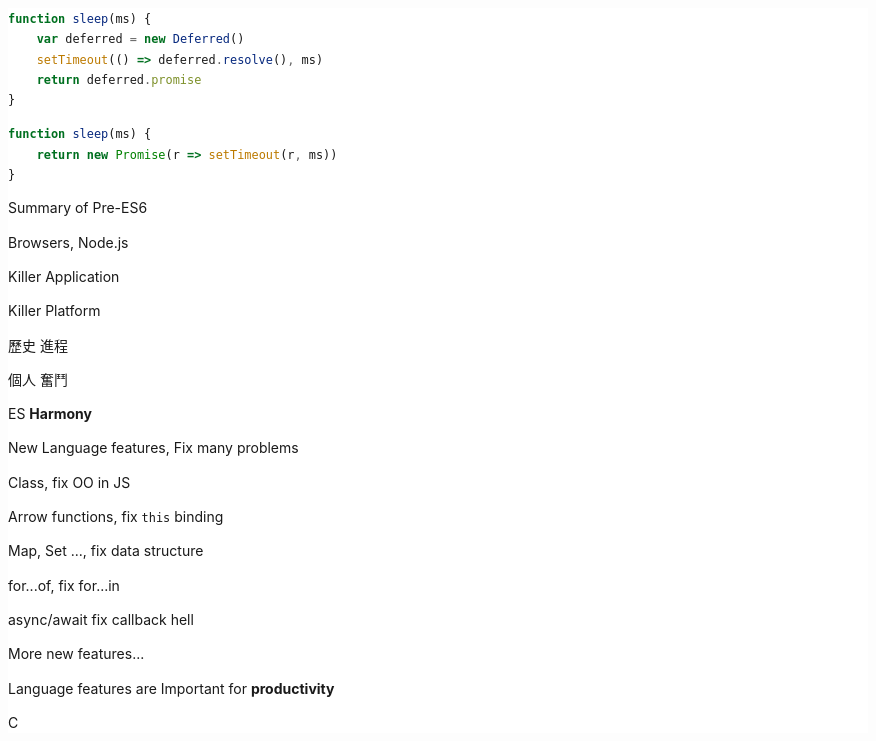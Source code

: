 ```js
function sleep(ms) {
	var deferred = new Deferred()
	setTimeout(() => deferred.resolve(), ms)
	return deferred.promise
}
```

```js
function sleep(ms) {
	return new Promise(r => setTimeout(r, ms))
}
```

Summary of
Pre-ES6

Browsers,
Node.js

Killer
Application

Killer
Platform

歷史
進程

個人
奮鬥

ES **Harmony**

New Language features,
Fix many problems

Class,
fix OO in JS

Arrow functions,
fix `this` binding

Map, Set ...,
fix data structure

for...of,
fix for...in

async/await
fix callback hell

More new features...

Language features are
Important
for **productivity**

C
